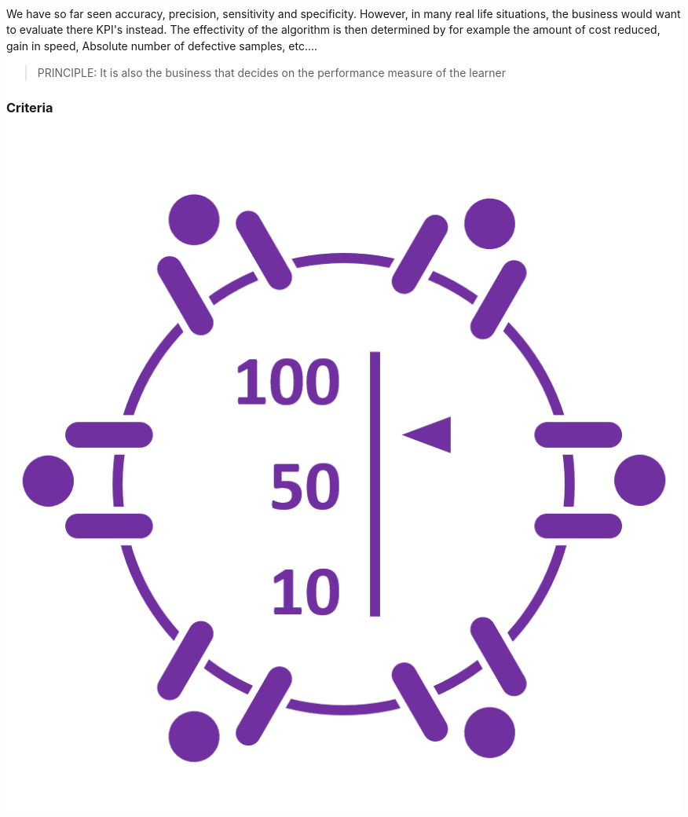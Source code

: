 We have so far seen accuracy, precision, sensitivity and specificity. However, in many real life situations, the business would want to evaluate there KPI's instead. The effectivity of the algorithm is then determined by for example the amount of cost reduced, gain in speed, Absolute number of defective samples, etc….

> PRINCIPLE: It is also the business that decides on the performance measure of the learner

### Criteria

![Decide on the criteria for success](img/AI_Flow_Criteria.png)
